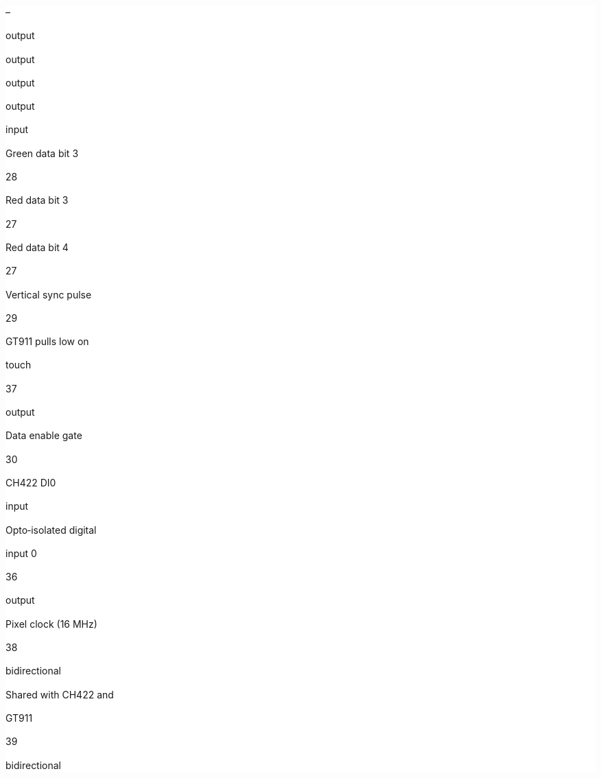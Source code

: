 –

output

output

output

output

input

Green data bit 3

28

Red data bit 3

27

Red data bit 4

27

Vertical sync pulse

29

GT911 pulls low on

touch

37

output

Data enable gate

30

CH422 DI0

input

Opto‑isolated digital

input 0

36

output

Pixel clock (16 MHz)

38

bidirectional

Shared with CH422 and

GT911

39

bidirectional
